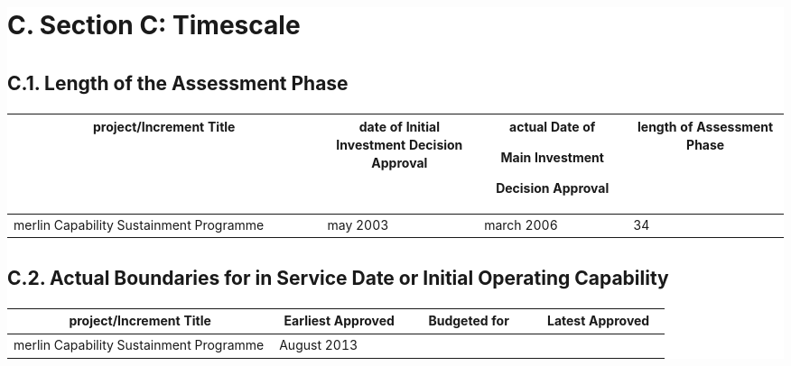 # C. Section C: Timescale

## C.1. Length of the Assessment Phase

<table>
<colgroup>
<col Style="Width: 40%" />
<col Style="Width: 20%" />
<col Style="Width: 19%" />
<col Style="Width: 20%" />
</Colgroup>
<thead>
<tr>
<th>project/Increment Title</Th>
<th>date of Initial Investment Decision Approval</Th>
<th>actual Date of

Main Investment

Decision Approval</Th>
<th>length of Assessment Phase</Th>
</Tr>
</Thead>
<tbody>
<tr>
<td>merlin Capability Sustainment Programme</Td>
<td>may 2003</Td>
<td>march 2006</Td>
<td>34</Td>
</Tr>
</Tbody>
</Table>

## C.2. Actual Boundaries for in Service Date or Initial Operating Capability

<table>
<colgroup>
<col Style="Width: 40%" />
<col Style="Width: 20%" />
<col Style="Width: 19%" />
<col Style="Width: 20%" />
</Colgroup>
<thead>
<tr>
<th>project/Increment Title</Th>
<th>
Earliest Approved
</Th>
<th>
Budgeted for
</Th>
<th>
Latest Approved
</Th>
</Tr>
</Thead>
<tbody>
<tr>
<td>merlin Capability Sustainment Programme</Td>
<td>
August 2013